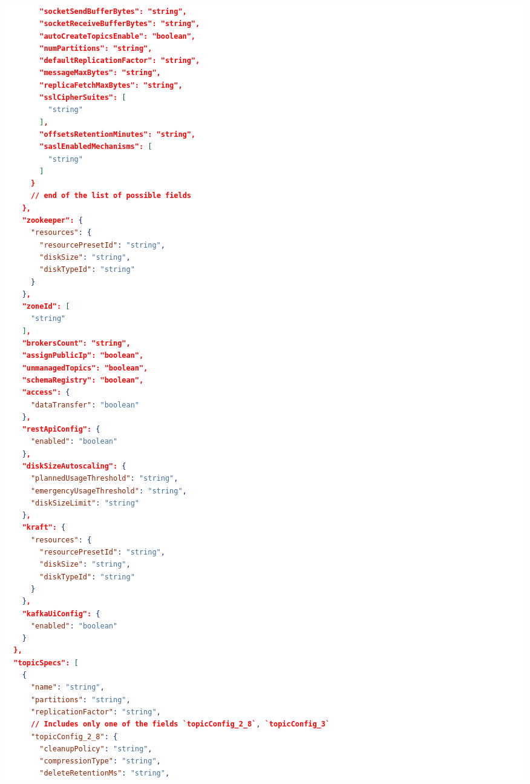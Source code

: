 ```json
        "socketSendBufferBytes": "string",
        "socketReceiveBufferBytes": "string",
        "autoCreateTopicsEnable": "boolean",
        "numPartitions": "string",
        "defaultReplicationFactor": "string",
        "messageMaxBytes": "string",
        "replicaFetchMaxBytes": "string",
        "sslCipherSuites": [
          "string"
        ],
        "offsetsRetentionMinutes": "string",
        "saslEnabledMechanisms": [
          "string"
        ]
      }
      // end of the list of possible fields
    },
    "zookeeper": {
      "resources": {
        "resourcePresetId": "string",
        "diskSize": "string",
        "diskTypeId": "string"
      }
    },
    "zoneId": [
      "string"
    ],
    "brokersCount": "string",
    "assignPublicIp": "boolean",
    "unmanagedTopics": "boolean",
    "schemaRegistry": "boolean",
    "access": {
      "dataTransfer": "boolean"
    },
    "restApiConfig": {
      "enabled": "boolean"
    },
    "diskSizeAutoscaling": {
      "plannedUsageThreshold": "string",
      "emergencyUsageThreshold": "string",
      "diskSizeLimit": "string"
    },
    "kraft": {
      "resources": {
        "resourcePresetId": "string",
        "diskSize": "string",
        "diskTypeId": "string"
      }
    },
    "kafkaUiConfig": {
      "enabled": "boolean"
    }
  },
  "topicSpecs": [
    {
      "name": "string",
      "partitions": "string",
      "replicationFactor": "string",
      // Includes only one of the fields `topicConfig_2_8`, `topicConfig_3`
      "topicConfig_2_8": {
        "cleanupPolicy": "string",
        "compressionType": "string",
        "deleteRetentionMs": "string",
```